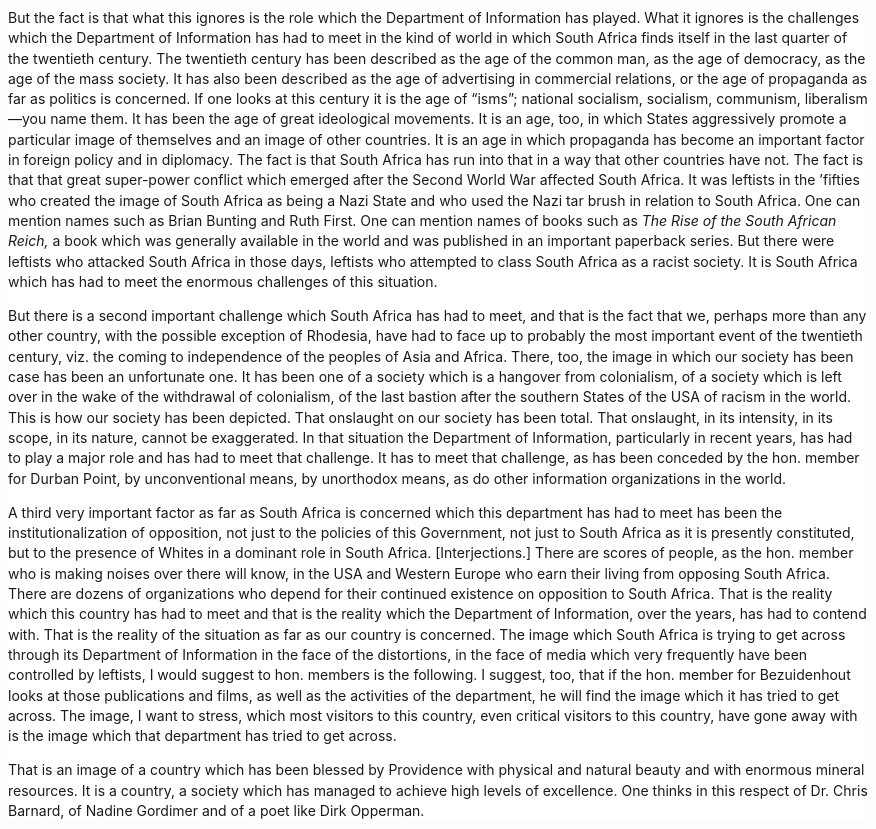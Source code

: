 <p>But the fact is that what this ignores is the role which the Department of Information has played. What it ignores is the challenges which the Department of Information has had to meet in the kind of world in which South Africa finds itself in the last quarter of the twentieth century. The twentieth century has been described as the age of the common man, as the age of democracy, as the age of the mass society. It has also been described as the age of advertising in commercial relations, or the age of propaganda as far as politics is concerned. If one looks at this century it is the age of &#x201C;isms&#x201D;; national socialism, socialism, communism, liberalism&#x2014;you name them. It has been the age of great ideological movements. It is an age, too, in which States aggressively promote a particular image of themselves and an image of other countries. It is an age in which propaganda has become an important factor in foreign policy and in diplomacy. The fact is that South Africa has run into that in a way that other countries have not. The fact is that that great super-power conflict which emerged after the Second World War affected South Africa. It was leftists in the &#x2019;fifties who created the image of South Africa as being a Nazi State and who used the Nazi tar brush in relation to South Africa. One can mention names such as Brian Bunting and Ruth First. One can mention names of books such as <i>The Rise of the South African Reich,</i> a book which was generally available in the world and was published in an important paperback series. But there were leftists who attacked South Africa in those days, leftists who attempted to class South Africa as a racist society. It is South Africa which has had to meet the enormous challenges of this situation.</p>

<p>But there is a second important challenge which South Africa has had to meet, and that is the fact that we, perhaps more than any other country, with the possible exception of Rhodesia, have had to face up to probably the most important event of the twentieth century, viz. the coming to independence of the peoples of Asia and Africa. There, too, the image in which our society has been case has been an unfortunate one. It has been one of a society which is a hangover from colonialism, of a society which is left over in the wake of the withdrawal of colonialism, of the last bastion after the southern States of the USA of racism in the world. This is how our society has been depicted. That onslaught on our society has been total. That onslaught, in its intensity, in its scope, in its nature, cannot be exaggerated. In that situation the Department of Information, particularly in recent years, has had to play a major role and has had to meet that challenge. It has to meet that challenge, as has been conceded by the hon. member for Durban Point, by unconventional means, by unorthodox means, as do other information organizations in the world.</p>

<p>A third very important factor as far as South Africa is concerned which this department has had to meet has been the institutionalization of opposition, not just to the policies of this Government, not just to South Africa as it is presently constituted, but to the <span class="col_6465-6466" refersTo="page_0102"/>presence of Whites in a dominant role in South Africa. [Interjections.] There are scores of people, as the hon. member who is making noises over there will know, in the USA and Western Europe who earn their living from opposing South Africa. There are dozens of organizations who depend for their continued existence on opposition to South Africa. That is the reality which this country has had to meet and that is the reality which the Department of Information, over the years, has had to contend with. That is the reality of the situation as far as our country is concerned. The image which South Africa is trying to get across through its Department of Information in the face of the distortions, in the face of media which very frequently have been controlled by leftists, I would suggest to hon. members is the following. I suggest, too, that if the hon. member for Bezuidenhout looks at those publications and films, as well as the activities of the department, he will find the image which it has tried to get across. The image, I want to stress, which most visitors to this country, even critical visitors to this country, have gone away with is the image which that department has tried to get across.</p>

<p>That is an image of a country which has been blessed by Providence with physical and natural beauty and with enormous mineral resources. It is a country, a society which has managed to achieve high levels of excellence. One thinks in this respect of Dr. Chris Barnard, of Nadine Gordimer and of a poet like Dirk Opperman.</p>
